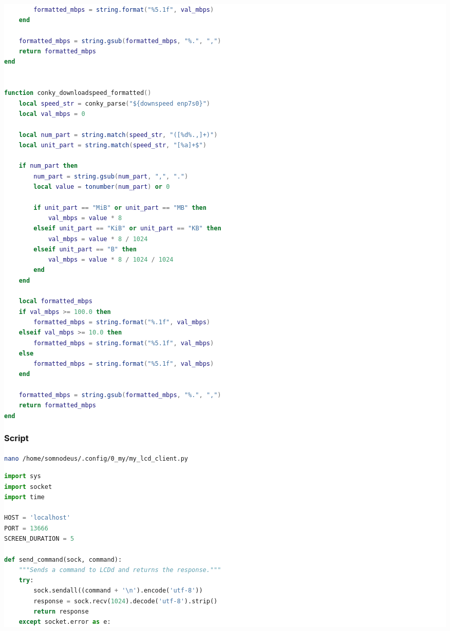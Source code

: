 ```lua
        formatted_mbps = string.format("%5.1f", val_mbps)
    end

    formatted_mbps = string.gsub(formatted_mbps, "%.", ",")
    return formatted_mbps
end


function conky_downloadspeed_formatted()
    local speed_str = conky_parse("${downspeed enp7s0}")
    local val_mbps = 0

    local num_part = string.match(speed_str, "([%d%.,]+)")
    local unit_part = string.match(speed_str, "[%a]+$")

    if num_part then
        num_part = string.gsub(num_part, ",", ".")
        local value = tonumber(num_part) or 0

        if unit_part == "MiB" or unit_part == "MB" then
            val_mbps = value * 8
        elseif unit_part == "KiB" or unit_part == "KB" then
            val_mbps = value * 8 / 1024
        elseif unit_part == "B" then
            val_mbps = value * 8 / 1024 / 1024
        end
    end

    local formatted_mbps
    if val_mbps >= 100.0 then
        formatted_mbps = string.format("%.1f", val_mbps)
    elseif val_mbps >= 10.0 then
        formatted_mbps = string.format("%5.1f", val_mbps)
    else
        formatted_mbps = string.format("%5.1f", val_mbps)
    end

    formatted_mbps = string.gsub(formatted_mbps, "%.", ",")
    return formatted_mbps
end
```

### Script

```bash
nano /home/somnodeus/.config/0_my/my_lcd_client.py
```

```python
import sys
import socket
import time

HOST = 'localhost' 
PORT = 13666       
SCREEN_DURATION = 5

def send_command(sock, command):
    """Sends a command to LCDd and returns the response."""
    try:
        sock.sendall((command + '\n').encode('utf-8'))
        response = sock.recv(1024).decode('utf-8').strip()
        return response
    except socket.error as e:
```